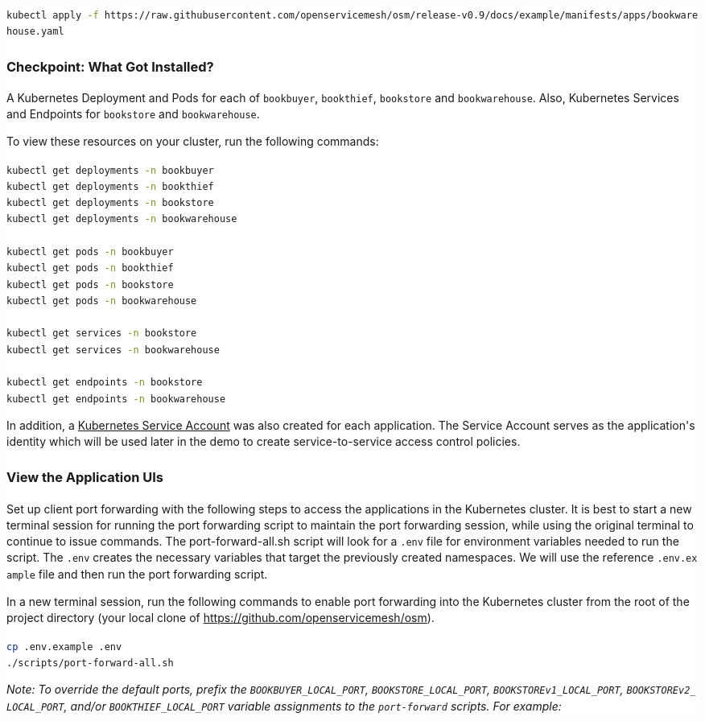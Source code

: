 ```bash
kubectl apply -f https://raw.githubusercontent.com/openservicemesh/osm/release-v0.9/docs/example/manifests/apps/bookwarehouse.yaml
```

### Checkpoint: What Got Installed?

A Kubernetes Deployment and Pods for each of `bookbuyer`, `bookthief`, `bookstore` and `bookwarehouse`. Also, Kubernetes Services and Endpoints for `bookstore` and `bookwarehouse`.

To view these resources on your cluster, run the following commands:

```bash
kubectl get deployments -n bookbuyer
kubectl get deployments -n bookthief
kubectl get deployments -n bookstore
kubectl get deployments -n bookwarehouse

kubectl get pods -n bookbuyer
kubectl get pods -n bookthief
kubectl get pods -n bookstore
kubectl get pods -n bookwarehouse

kubectl get services -n bookstore
kubectl get services -n bookwarehouse

kubectl get endpoints -n bookstore
kubectl get endpoints -n bookwarehouse
```

In addition, a [Kubernetes Service Account](https://kubernetes.io/docs/tasks/configure-pod-container/configure-service-account/) was also created for each application. The Service Account serves as the application's identity which will be used later in the demo to create service-to-service access control policies.

### View the Application UIs

Set up client port forwarding with the following steps to access the applications in the Kubernetes cluster. It is best to start a new terminal session for running the port forwarding script to maintain the port forwarding session, while using the original terminal to continue to issue commands. The port-forward-all.sh script will look for a `.env` file for environment variables needed to run the script. The `.env` creates the necessary variables that target the previously created namespaces. We will use the reference `.env.example` file and then run the port forwarding script.

In a new terminal session, run the following commands to enable port forwarding into the Kubernetes cluster from the root of the project directory (your local clone of https://github.com/openservicemesh/osm).

```bash
cp .env.example .env
./scripts/port-forward-all.sh
```

_Note: To override the default ports, prefix the `BOOKBUYER_LOCAL_PORT`, `BOOKSTORE_LOCAL_PORT`, `BOOKSTOREv1_LOCAL_PORT`, `BOOKSTOREv2_LOCAL_PORT`, and/or `BOOKTHIEF_LOCAL_PORT` variable assignments to the `port-forward` scripts. For example:_
